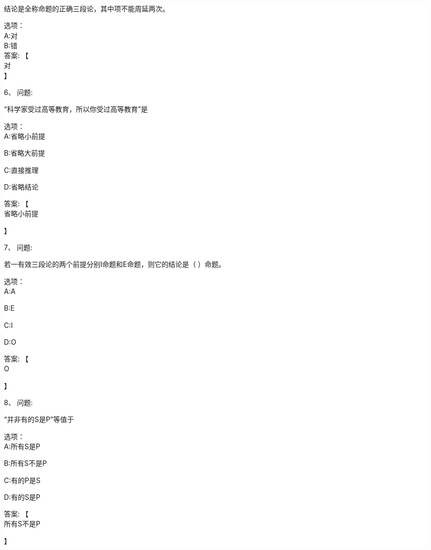 结论是全称命题的正确三段论，其中项不能周延两次。

选项：  
A:对  
B:错  
答案: 【  
对  
】

6、 问题:

“科学家受过高等教育，所以你受过高等教育”是

选项：  
A:省略小前提

B:省略大前提

C:直接推理

D:省略结论

答案: 【  
省略小前提

】

7、 问题:

若一有效三段论的两个前提分别I命题和E命题，则它的结论是（    ）命题。

选项：  
A:A

B:E

C:I

D:O

答案: 【  
O

】

8、 问题:

“并非有的S是P”等值于

选项：  
A:所有S是P

B:所有S不是P

C:有的P是S

D:有的S是P

答案: 【  
所有S不是P

】
